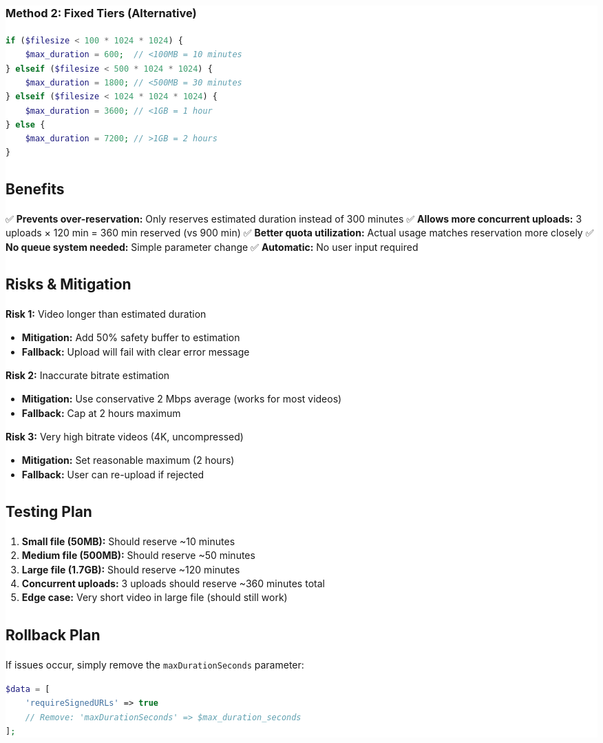 ### Method 2: Fixed Tiers (Alternative)
```php
if ($filesize < 100 * 1024 * 1024) {
    $max_duration = 600;  // <100MB = 10 minutes
} elseif ($filesize < 500 * 1024 * 1024) {
    $max_duration = 1800; // <500MB = 30 minutes
} elseif ($filesize < 1024 * 1024 * 1024) {
    $max_duration = 3600; // <1GB = 1 hour
} else {
    $max_duration = 7200; // >1GB = 2 hours
}
```

## Benefits

✅ **Prevents over-reservation:** Only reserves estimated duration instead of 300 minutes
✅ **Allows more concurrent uploads:** 3 uploads × 120 min = 360 min reserved (vs 900 min)
✅ **Better quota utilization:** Actual usage matches reservation more closely
✅ **No queue system needed:** Simple parameter change
✅ **Automatic:** No user input required

## Risks & Mitigation

**Risk 1:** Video longer than estimated duration
- **Mitigation:** Add 50% safety buffer to estimation
- **Fallback:** Upload will fail with clear error message

**Risk 2:** Inaccurate bitrate estimation
- **Mitigation:** Use conservative 2 Mbps average (works for most videos)
- **Fallback:** Cap at 2 hours maximum

**Risk 3:** Very high bitrate videos (4K, uncompressed)
- **Mitigation:** Set reasonable maximum (2 hours)
- **Fallback:** User can re-upload if rejected

## Testing Plan

1. **Small file (50MB):** Should reserve ~10 minutes
2. **Medium file (500MB):** Should reserve ~50 minutes
3. **Large file (1.7GB):** Should reserve ~120 minutes
4. **Concurrent uploads:** 3 uploads should reserve ~360 minutes total
5. **Edge case:** Very short video in large file (should still work)

## Rollback Plan

If issues occur, simply remove the `maxDurationSeconds` parameter:
```php
$data = [
    'requireSignedURLs' => true
    // Remove: 'maxDurationSeconds' => $max_duration_seconds
];
```
